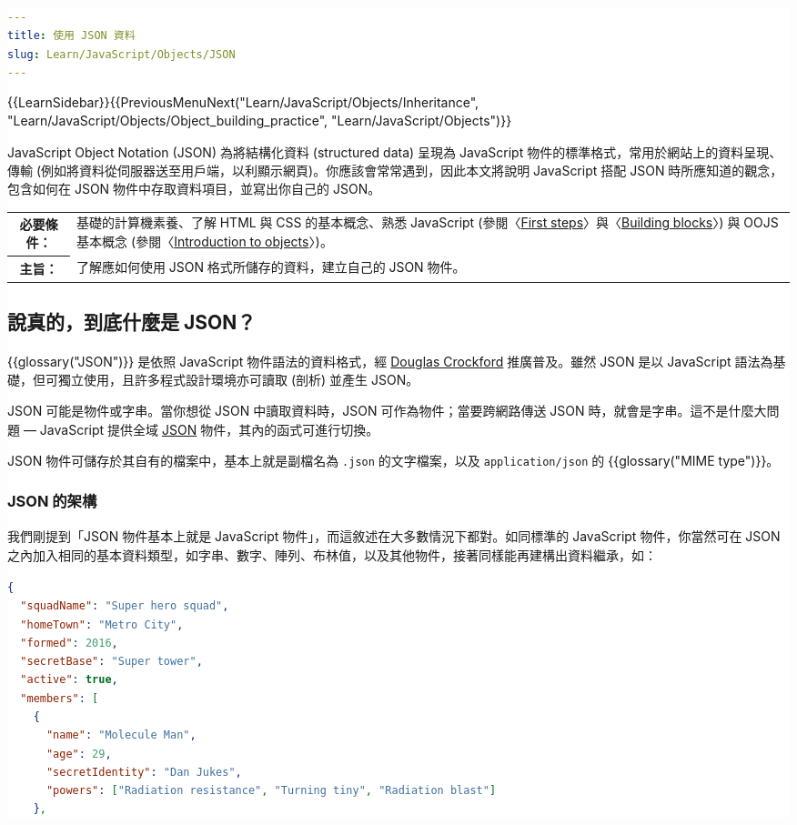 ```yaml
---
title: 使用 JSON 資料
slug: Learn/JavaScript/Objects/JSON
---
```


{{LearnSidebar}}{{PreviousMenuNext("Learn/JavaScript/Objects/Inheritance", "Learn/JavaScript/Objects/Object_building_practice", "Learn/JavaScript/Objects")}}

JavaScript Object Notation (JSON) 為將結構化資料 (structured data) 呈現為 JavaScript 物件的標準格式，常用於網站上的資料呈現、傳輸 (例如將資料從伺服器送至用戶端，以利顯示網頁)。你應該會常常遇到，因此本文將說明 JavaScript 搭配 JSON 時所應知道的觀念，包含如何在 JSON 物件中存取資料項目，並寫出你自己的 JSON。

<table class="learn-box standard-table">
  <tbody>
    <tr>
      <th scope="row">必要條件：</th>
      <td>
        基礎的計算機素養、了解 HTML 與 CSS 的基本概念、熟悉 JavaScript (參閱〈<a
          href="/zh-TW/docs/Learn/JavaScript/First_steps"
          >First steps</a
        >〉與〈<a href="/zh-TW/docs/Learn/JavaScript/Building_blocks"
          >Building blocks</a
        >〉) 與 OOJS 基本概念 (參閱〈<a
          href="/zh-TW/docs/Learn/JavaScript/Object-oriented/Introduction"
          >Introduction to objects</a
        >〉)。
      </td>
    </tr>
    <tr>
      <th scope="row">主旨：</th>
      <td>了解應如何使用 JSON 格式所儲存的資料，建立自己的 JSON 物件。</td>
    </tr>
  </tbody>
</table>

## 說真的，到底什麼是 JSON？

{{glossary("JSON")}} 是依照 JavaScript 物件語法的資料格式，經 [Douglas Crockford](https://en.wikipedia.org/wiki/Douglas_Crockford) 推廣普及。雖然 JSON 是以 JavaScript 語法為基礎，但可獨立使用，且許多程式設計環境亦可讀取 (剖析) 並產生 JSON。

JSON 可能是物件或字串。當你想從 JSON 中讀取資料時，JSON 可作為物件；當要跨網路傳送 JSON 時，就會是字串。這不是什麼大問題 — JavaScript 提供全域 [JSON](/zh-TW/docs/Web/JavaScript/Reference/Global_Objects/JSON) 物件，其內的函式可進行切換。

JSON 物件可儲存於其自有的檔案中，基本上就是副檔名為 `.json` 的文字檔案，以及 `application/json` 的 {{glossary("MIME type")}}。

### JSON 的架構

我們剛提到「JSON 物件基本上就是 JavaScript 物件」，而這敘述在大多數情況下都對。如同標準的 JavaScript 物件，你當然可在 JSON 之內加入相同的基本資料類型，如字串、數字、陣列、布林值，以及其他物件，接著同樣能再建構出資料繼承，如：

```json
{
  "squadName": "Super hero squad",
  "homeTown": "Metro City",
  "formed": 2016,
  "secretBase": "Super tower",
  "active": true,
  "members": [
    {
      "name": "Molecule Man",
      "age": 29,
      "secretIdentity": "Dan Jukes",
      "powers": ["Radiation resistance", "Turning tiny", "Radiation blast"]
    },
```